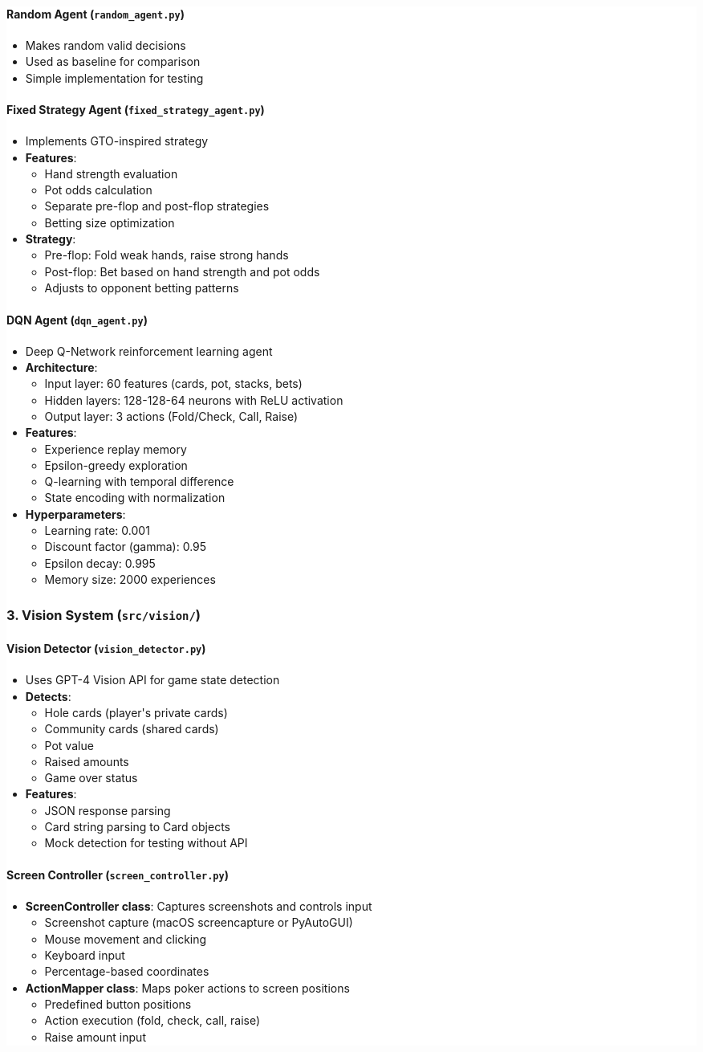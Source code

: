 #### Random Agent (`random_agent.py`)
- Makes random valid decisions
- Used as baseline for comparison
- Simple implementation for testing

#### Fixed Strategy Agent (`fixed_strategy_agent.py`)
- Implements GTO-inspired strategy
- **Features**:
  - Hand strength evaluation
  - Pot odds calculation
  - Separate pre-flop and post-flop strategies
  - Betting size optimization
- **Strategy**:
  - Pre-flop: Fold weak hands, raise strong hands
  - Post-flop: Bet based on hand strength and pot odds
  - Adjusts to opponent betting patterns

#### DQN Agent (`dqn_agent.py`)
- Deep Q-Network reinforcement learning agent
- **Architecture**:
  - Input layer: 60 features (cards, pot, stacks, bets)
  - Hidden layers: 128-128-64 neurons with ReLU activation
  - Output layer: 3 actions (Fold/Check, Call, Raise)
- **Features**:
  - Experience replay memory
  - Epsilon-greedy exploration
  - Q-learning with temporal difference
  - State encoding with normalization
- **Hyperparameters**:
  - Learning rate: 0.001
  - Discount factor (gamma): 0.95
  - Epsilon decay: 0.995
  - Memory size: 2000 experiences

### 3. Vision System (`src/vision/`)

#### Vision Detector (`vision_detector.py`)
- Uses GPT-4 Vision API for game state detection
- **Detects**:
  - Hole cards (player's private cards)
  - Community cards (shared cards)
  - Pot value
  - Raised amounts
  - Game over status
- **Features**:
  - JSON response parsing
  - Card string parsing to Card objects
  - Mock detection for testing without API

#### Screen Controller (`screen_controller.py`)
- **ScreenController class**: Captures screenshots and controls input
  - Screenshot capture (macOS screencapture or PyAutoGUI)
  - Mouse movement and clicking
  - Keyboard input
  - Percentage-based coordinates
- **ActionMapper class**: Maps poker actions to screen positions
  - Predefined button positions
  - Action execution (fold, check, call, raise)
  - Raise amount input
